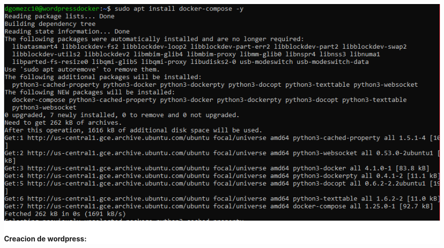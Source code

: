   ![Imagen de contraseña no establecida](https://raw.githubusercontent.com/dgomezc1/st0263/main/Laboratorios/Laboratorio%233/img/dckercompose.png)
---

  __Creacion de wordpress:__
